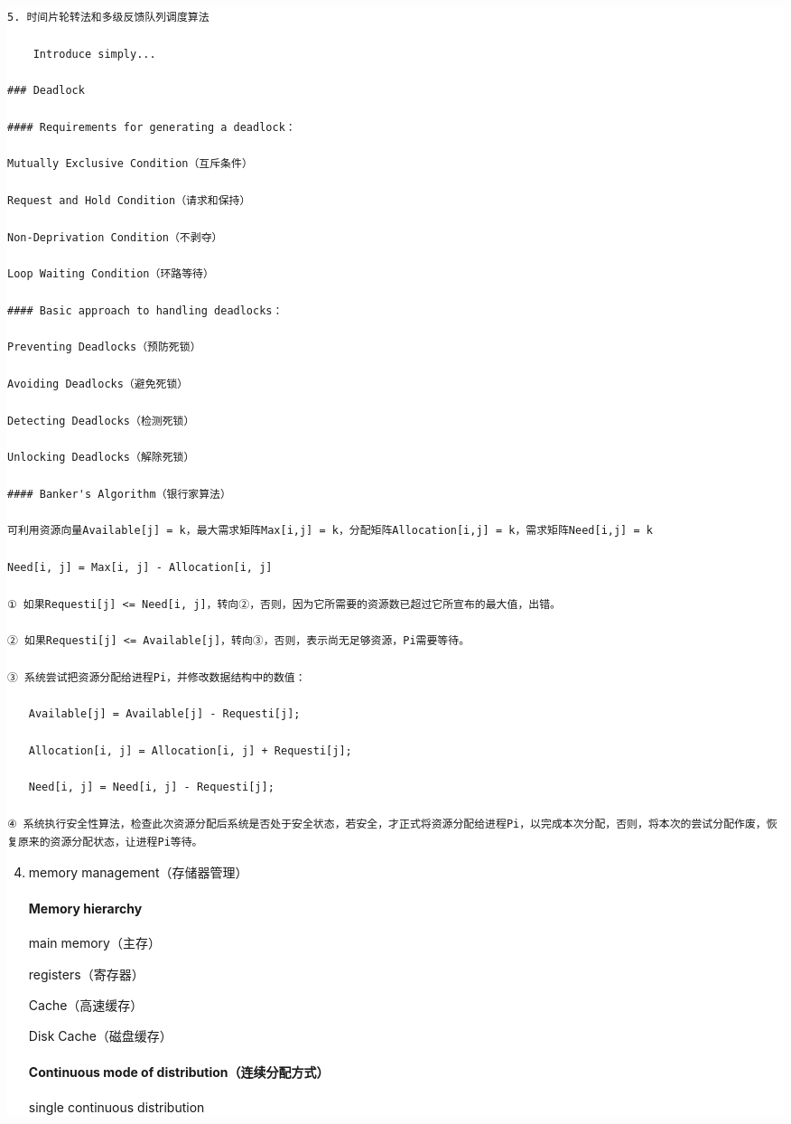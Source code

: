     5. 时间片轮转法和多级反馈队列调度算法

        Introduce simply...

    ### Deadlock

    #### Requirements for generating a deadlock：

    Mutually Exclusive Condition（互斥条件）

    Request and Hold Condition（请求和保持）

    Non-Deprivation Condition（不剥夺）

    Loop Waiting Condition（环路等待）

    #### Basic approach to handling deadlocks：

    Preventing Deadlocks（预防死锁）

    Avoiding Deadlocks（避免死锁）

    Detecting Deadlocks（检测死锁）

    Unlocking Deadlocks（解除死锁）

    #### Banker's Algorithm（银行家算法）

    可利用资源向量Available[j] = k，最大需求矩阵Max[i,j] = k，分配矩阵Allocation[i,j] = k，需求矩阵Need[i,j] = k

    Need[i, j] = Max[i, j] - Allocation[i, j]

    ① 如果Requesti[j] <= Need[i, j]，转向②，否则，因为它所需要的资源数已超过它所宣布的最大值，出错。

    ② 如果Requesti[j] <= Available[j]，转向③，否则，表示尚无足够资源，Pi需要等待。

    ③ 系统尝试把资源分配给进程Pi，并修改数据结构中的数值：

    　　Available[j] = Available[j] - Requesti[j];

    　　Allocation[i, j] = Allocation[i, j] + Requesti[j];

    　　Need[i, j] = Need[i, j] - Requesti[j];

    ④ 系统执行安全性算法，检查此次资源分配后系统是否处于安全状态，若安全，才正式将资源分配给进程Pi，以完成本次分配，否则，将本次的尝试分配作废，恢复原来的资源分配状态，让进程Pi等待。

4. memory management（存储器管理）
   
   #### Memory hierarchy

   main memory（主存）

   registers（寄存器）

   Cache（高速缓存）

   Disk Cache（磁盘缓存）

   #### Continuous mode of distribution（连续分配方式）
   
   single continuous distribution
